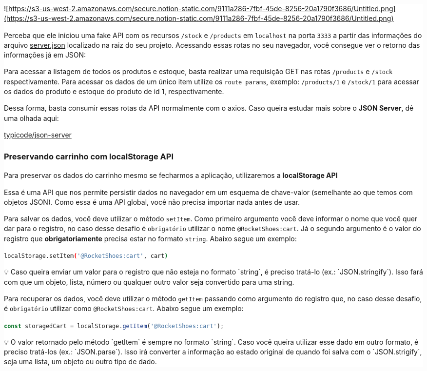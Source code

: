 ![https://s3-us-west-2.amazonaws.com/secure.notion-static.com/9111a286-7fbf-45de-8256-20a1790f3686/Untitled.png](https://s3-us-west-2.amazonaws.com/secure.notion-static.com/9111a286-7fbf-45de-8256-20a1790f3686/Untitled.png)

Perceba que ele iniciou uma fake API com os recursos `/stock` e `/products` em `localhost` na porta `3333` a partir das informações do arquivo [server.json](https://github.com/rocketseat-education/ignite-template-reactjs-criando-um-hook-de-carrinho-de-compras/blob/master/server.json) localizado na raiz do seu projeto. Acessando essas rotas no seu navegador, você consegue ver o retorno das informações já em JSON:

Para acessar a listagem de todos os produtos e estoque, basta realizar uma requisição GET nas rotas `/products` e `/stock` respectivamente. Para acessar os dados de um único item utilize os `route params`, exemplo: `/products/1` e `/stock/1` para acessar os dados do produto e estoque do produto de id 1, respectivamente.

Dessa forma, basta consumir essas rotas da API normalmente com o axios. Caso queira estudar mais sobre o **JSON Server**, dê uma olhada aqui:

[typicode/json-server](https://github.com/typicode/json-server)

### Preservando carrinho com localStorage API

Para preservar os dados do carrinho mesmo se fecharmos a aplicação, utilizaremos a **localStorage API**

Essa é uma API que nos permite persistir dados no navegador em um esquema de chave-valor (semelhante ao que temos com objetos JSON). Como essa é uma API global, você não precisa importar nada antes de usar. 

Para salvar os dados, você deve utilizar o método `setItem`. Como primeiro argumento você deve informar o nome que você quer dar para o registro, no caso desse desafio é `obrigatório` utilizar o nome `@RocketShoes:cart`. Já o segundo argumento é o valor do registro que **obrigatoriamente** precisa estar no formato `string`.  Abaixo segue um exemplo:

```bash
localStorage.setItem('@RocketShoes:cart', cart)
```

<aside>
💡 Caso queira enviar um valor para o registro que não esteja no formato `string`, é preciso tratá-lo (ex.: `JSON.stringify`). Isso fará com que um objeto, lista, número ou qualquer outro valor seja convertido para uma string.

</aside>

Para recuperar os dados, você deve utilizar o método `getItem` passando como argumento do registro que, no caso desse desafio, é `obrigatório` utilizar como `@RocketShoes:cart`. Abaixo segue um exemplo:

```jsx
const storagedCart = localStorage.getItem('@RocketShoes:cart');
```

<aside>
💡 O valor retornado pelo método `getItem` é sempre no formato `string`. Caso você queira utilizar esse dado em outro formato, é preciso tratá-los (ex.: `JSON.parse`). Isso irá converter a informação ao estado original de quando foi salva com o `JSON.strigify`, seja uma lista, um objeto ou outro tipo de dado.
